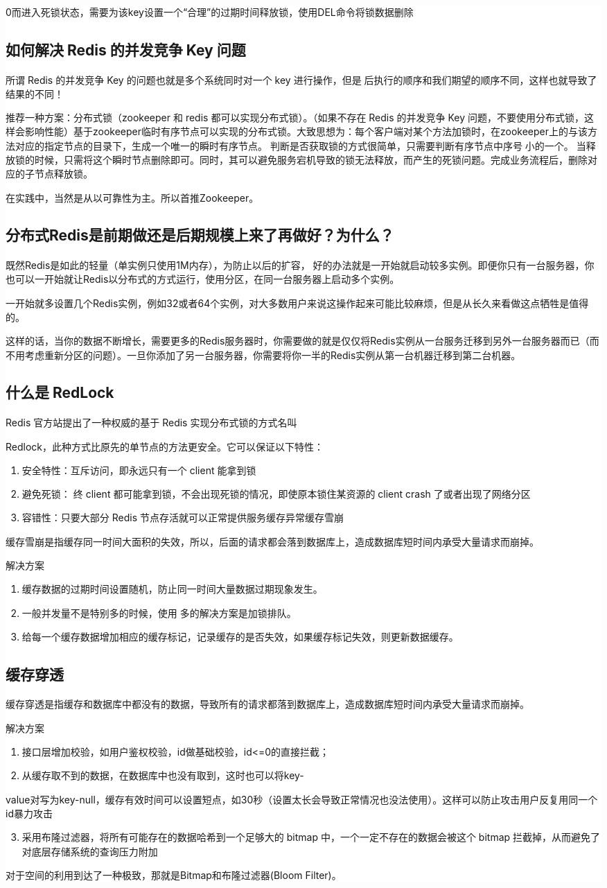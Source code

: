 0而进入死锁状态，需要为该key设置一个“合理”的过期时间释放锁，使用DEL命令将锁数据删除

## 如何解决 Redis 的并发竞争 Key 问题

所谓 Redis 的并发竞争 Key 的问题也就是多个系统同时对一个 key 进行操作，但是 后执行的顺序和我们期望的顺序不同，这样也就导致了结果的不同！

推荐一种方案：分布式锁（zookeeper 和 redis 都可以实现分布式锁）。（如果不存在 Redis 的并发竞争 Key 问题，不要使用分布式锁，这样会影响性能）基于zookeeper临时有序节点可以实现的分布式锁。大致思想为：每个客户端对某个方法加锁时，在zookeeper上的与该方法对应的指定节点的目录下，生成一个唯一的瞬时有序节点。 判断是否获取锁的方式很简单，只需要判断有序节点中序号 小的一个。 当释放锁的时候，只需将这个瞬时节点删除即可。同时，其可以避免服务宕机导致的锁无法释放，而产生的死锁问题。完成业务流程后，删除对应的子节点释放锁。

在实践中，当然是从以可靠性为主。所以首推Zookeeper。

## 分布式Redis是前期做还是后期规模上来了再做好？为什么？

既然Redis是如此的轻量（单实例只使用1M内存），为防止以后的扩容， 好的办法就是一开始就启动较多实例。即便你只有一台服务器，你也可以一开始就让Redis以分布式的方式运行，使用分区，在同一台服务器上启动多个实例。

一开始就多设置几个Redis实例，例如32或者64个实例，对大多数用户来说这操作起来可能比较麻烦，但是从长久来看做这点牺牲是值得的。

这样的话，当你的数据不断增长，需要更多的Redis服务器时，你需要做的就是仅仅将Redis实例从一台服务迁移到另外一台服务器而已（而不用考虑重新分区的问题）。一旦你添加了另一台服务器，你需要将你一半的Redis实例从第一台机器迁移到第二台机器。

## 什么是 RedLock

Redis 官方站提出了一种权威的基于 Redis 实现分布式锁的方式名叫 

Redlock，此种方式比原先的单节点的方法更安全。它可以保证以下特性：

1. 安全特性：互斥访问，即永远只有一个 client 能拿到锁

2. 避免死锁： 终 client 都可能拿到锁，不会出现死锁的情况，即使原本锁住某资源的 client crash 了或者出现了网络分区

3. 容错性：只要大部分 Redis 节点存活就可以正常提供服务缓存异常缓存雪崩

缓存雪崩是指缓存同一时间大面积的失效，所以，后面的请求都会落到数据库上，造成数据库短时间内承受大量请求而崩掉。

解决方案

1. 缓存数据的过期时间设置随机，防止同一时间大量数据过期现象发生。

2. 一般并发量不是特别多的时候，使用   多的解决方案是加锁排队。

3. 给每一个缓存数据增加相应的缓存标记，记录缓存的是否失效，如果缓存标记失效，则更新数据缓存。

## 缓存穿透

缓存穿透是指缓存和数据库中都没有的数据，导致所有的请求都落到数据库上，造成数据库短时间内承受大量请求而崩掉。

解决方案

1. 接口层增加校验，如用户鉴权校验，id做基础校验，id<=0的直接拦截；

2. 从缓存取不到的数据，在数据库中也没有取到，这时也可以将key-

value对写为key-null，缓存有效时间可以设置短点，如30秒（设置太长会导致正常情况也没法使用）。这样可以防止攻击用户反复用同一个id暴力攻击

3. 采用布隆过滤器，将所有可能存在的数据哈希到一个足够大的 bitmap 中，一个一定不存在的数据会被这个 bitmap 拦截掉，从而避免了对底层存储系统的查询压力附加

对于空间的利用到达了一种极致，那就是Bitmap和布隆过滤器(Bloom Filter)。
